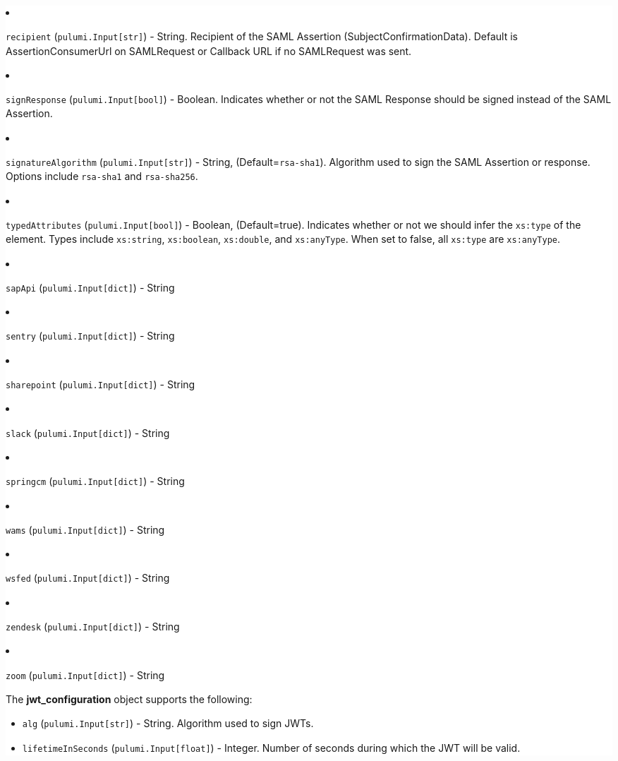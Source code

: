 <li><p><code class="docutils literal notranslate"><span class="pre">recipient</span></code> (<code class="docutils literal notranslate"><span class="pre">pulumi.Input[str]</span></code>) - String. Recipient of the SAML Assertion (SubjectConfirmationData). Default is AssertionConsumerUrl on SAMLRequest or Callback URL if no SAMLRequest was sent.</p></li>
<li><p><code class="docutils literal notranslate"><span class="pre">signResponse</span></code> (<code class="docutils literal notranslate"><span class="pre">pulumi.Input[bool]</span></code>) - Boolean. Indicates whether or not the SAML Response should be signed instead of the SAML Assertion.</p></li>
<li><p><code class="docutils literal notranslate"><span class="pre">signatureAlgorithm</span></code> (<code class="docutils literal notranslate"><span class="pre">pulumi.Input[str]</span></code>) - String, (Default=<code class="docutils literal notranslate"><span class="pre">rsa-sha1</span></code>). Algorithm used to sign the SAML Assertion or response. Options include <code class="docutils literal notranslate"><span class="pre">rsa-sha1</span></code> and <code class="docutils literal notranslate"><span class="pre">rsa-sha256</span></code>.</p></li>
<li><p><code class="docutils literal notranslate"><span class="pre">typedAttributes</span></code> (<code class="docutils literal notranslate"><span class="pre">pulumi.Input[bool]</span></code>) - Boolean, (Default=true). Indicates whether or not we should infer the <code class="docutils literal notranslate"><span class="pre">xs:type</span></code> of the element. Types include <code class="docutils literal notranslate"><span class="pre">xs:string</span></code>, <code class="docutils literal notranslate"><span class="pre">xs:boolean</span></code>, <code class="docutils literal notranslate"><span class="pre">xs:double</span></code>, and <code class="docutils literal notranslate"><span class="pre">xs:anyType</span></code>. When set to false, all <code class="docutils literal notranslate"><span class="pre">xs:type</span></code> are <code class="docutils literal notranslate"><span class="pre">xs:anyType</span></code>.</p></li>
</ul>
</li>
<li><p><code class="docutils literal notranslate"><span class="pre">sapApi</span></code> (<code class="docutils literal notranslate"><span class="pre">pulumi.Input[dict]</span></code>) - String</p></li>
<li><p><code class="docutils literal notranslate"><span class="pre">sentry</span></code> (<code class="docutils literal notranslate"><span class="pre">pulumi.Input[dict]</span></code>) - String</p></li>
<li><p><code class="docutils literal notranslate"><span class="pre">sharepoint</span></code> (<code class="docutils literal notranslate"><span class="pre">pulumi.Input[dict]</span></code>) - String</p></li>
<li><p><code class="docutils literal notranslate"><span class="pre">slack</span></code> (<code class="docutils literal notranslate"><span class="pre">pulumi.Input[dict]</span></code>) - String</p></li>
<li><p><code class="docutils literal notranslate"><span class="pre">springcm</span></code> (<code class="docutils literal notranslate"><span class="pre">pulumi.Input[dict]</span></code>) - String</p></li>
<li><p><code class="docutils literal notranslate"><span class="pre">wams</span></code> (<code class="docutils literal notranslate"><span class="pre">pulumi.Input[dict]</span></code>) - String</p></li>
<li><p><code class="docutils literal notranslate"><span class="pre">wsfed</span></code> (<code class="docutils literal notranslate"><span class="pre">pulumi.Input[dict]</span></code>) - String</p></li>
<li><p><code class="docutils literal notranslate"><span class="pre">zendesk</span></code> (<code class="docutils literal notranslate"><span class="pre">pulumi.Input[dict]</span></code>) - String</p></li>
<li><p><code class="docutils literal notranslate"><span class="pre">zoom</span></code> (<code class="docutils literal notranslate"><span class="pre">pulumi.Input[dict]</span></code>) - String</p></li>
</ul>
<p>The <strong>jwt_configuration</strong> object supports the following:</p>
<ul class="simple">
<li><p><code class="docutils literal notranslate"><span class="pre">alg</span></code> (<code class="docutils literal notranslate"><span class="pre">pulumi.Input[str]</span></code>) - String. Algorithm used to sign JWTs.</p></li>
<li><p><code class="docutils literal notranslate"><span class="pre">lifetimeInSeconds</span></code> (<code class="docutils literal notranslate"><span class="pre">pulumi.Input[float]</span></code>) - Integer. Number of seconds during which the JWT will be valid.</p></li>